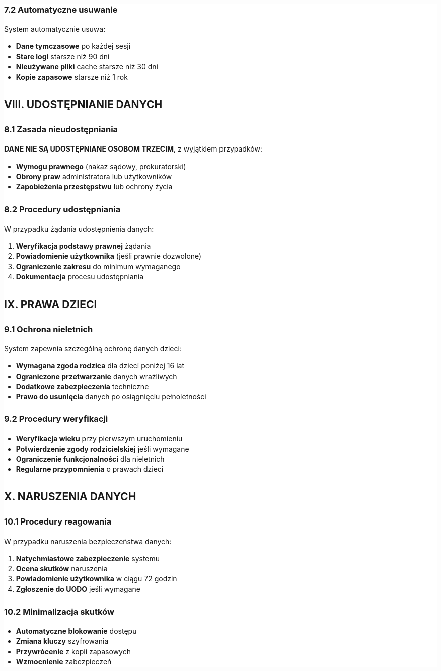 ### 7.2 Automatyczne usuwanie
System automatycznie usuwa:
- **Dane tymczasowe** po każdej sesji
- **Stare logi** starsze niż 90 dni
- **Nieużywane pliki** cache starsze niż 30 dni
- **Kopie zapasowe** starsze niż 1 rok

## VIII. UDOSTĘPNIANIE DANYCH

### 8.1 Zasada nieudostępniania
**DANE NIE SĄ UDOSTĘPNIANE OSOBOM TRZECIM**, z wyjątkiem przypadków:
- **Wymogu prawnego** (nakaz sądowy, prokuratorski)
- **Obrony praw** administratora lub użytkowników
- **Zapobieżenia przestępstwu** lub ochrony życia

### 8.2 Procedury udostępniania
W przypadku żądania udostępnienia danych:
1. **Weryfikacja podstawy prawnej** żądania
2. **Powiadomienie użytkownika** (jeśli prawnie dozwolone)
3. **Ograniczenie zakresu** do minimum wymaganego
4. **Dokumentacja** procesu udostępniania

## IX. PRAWA DZIECI

### 9.1 Ochrona nieletnich
System zapewnia szczególną ochronę danych dzieci:
- **Wymagana zgoda rodzica** dla dzieci poniżej 16 lat
- **Ograniczone przetwarzanie** danych wrażliwych
- **Dodatkowe zabezpieczenia** techniczne
- **Prawo do usunięcia** danych po osiągnięciu pełnoletności

### 9.2 Procedury weryfikacji
- **Weryfikacja wieku** przy pierwszym uruchomieniu
- **Potwierdzenie zgody rodzicielskiej** jeśli wymagane
- **Ograniczenie funkcjonalności** dla nieletnich
- **Regularne przypomnienia** o prawach dzieci

## X. NARUSZENIA DANYCH

### 10.1 Procedury reagowania
W przypadku naruszenia bezpieczeństwa danych:
1. **Natychmiastowe zabezpieczenie** systemu
2. **Ocena skutków** naruszenia
3. **Powiadomienie użytkownika** w ciągu 72 godzin
4. **Zgłoszenie do UODO** jeśli wymagane

### 10.2 Minimalizacja skutków
- **Automatyczne blokowanie** dostępu
- **Zmiana kluczy** szyfrowania
- **Przywrócenie** z kopii zapasowych
- **Wzmocnienie** zabezpieczeń
